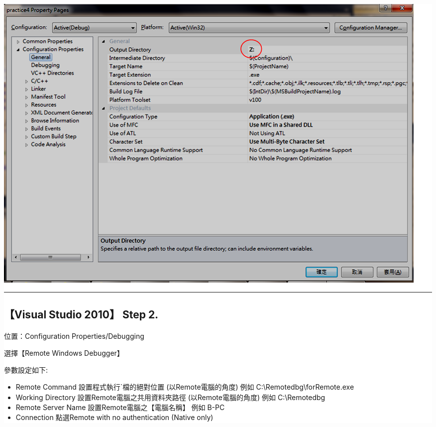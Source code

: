 ![](..\images\2012-06-14-MFC_RemoteDebug\vH6Qfz0.png)


----------

## 【Visual Studio 2010】 Step 2. ##

位置：Configuration Properties/Debugging

選擇【Remote Windows Debugger】

參數設定如下:

- Remote Command 	設置程式執行`檔的絕對位置 (以Remote電腦的角度) 例如 C:\Remotedbg\forRemote.exe
- Working Directory 	設置Remote電腦之共用資料夾路徑 (以Remote電腦的角度) 例如 C:\Remotedbg
- Remote Server Name 	設置Remote電腦之【電腦名稱】 例如 B-PC
- Connection			點選Remote with no authentication (Native only)
